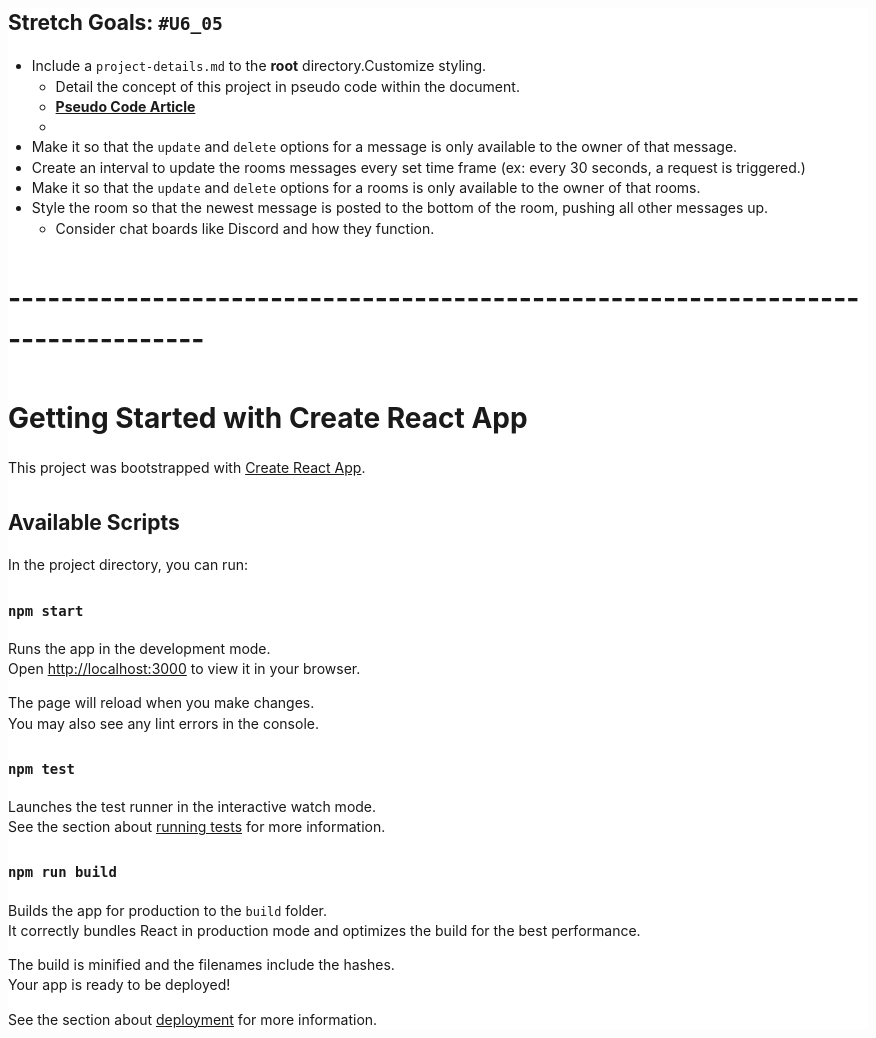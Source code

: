 ## Stretch Goals: `#U6_05`
- Include a `project-details.md` to the **root** directory.Customize styling.
  - Detail the concept of this project in pseudo code within the document.
  -  **[Pseudo Code Article](https://www.geeksforgeeks.org/how-to-write-a-pseudo-code/)**
  - 
-  Make it so that the `update` and `delete` options for a message is only available to the owner of that message.
-  Create an interval to update the rooms messages every set time frame (ex: every 30 seconds, a request is triggered.)
-  Make it so that the `update` and `delete` options for a rooms is only available to the owner of that rooms.
-  Style the room so that the newest message is posted to the bottom of the room, pushing all other messages up.
   -  Consider chat boards like Discord and how they function.

# --------------------------------------------------------------------------------

# Getting Started with Create React App

This project was bootstrapped with [Create React App](https://github.com/facebook/create-react-app).

## Available Scripts

In the project directory, you can run:

### `npm start`

Runs the app in the development mode.\
Open [http://localhost:3000](http://localhost:3000) to view it in your browser.

The page will reload when you make changes.\
You may also see any lint errors in the console.

### `npm test`

Launches the test runner in the interactive watch mode.\
See the section about [running tests](https://facebook.github.io/create-react-app/docs/running-tests) for more information.

### `npm run build`

Builds the app for production to the `build` folder.\
It correctly bundles React in production mode and optimizes the build for the best performance.

The build is minified and the filenames include the hashes.\
Your app is ready to be deployed!

See the section about [deployment](https://facebook.github.io/create-react-app/docs/deployment) for more information.
